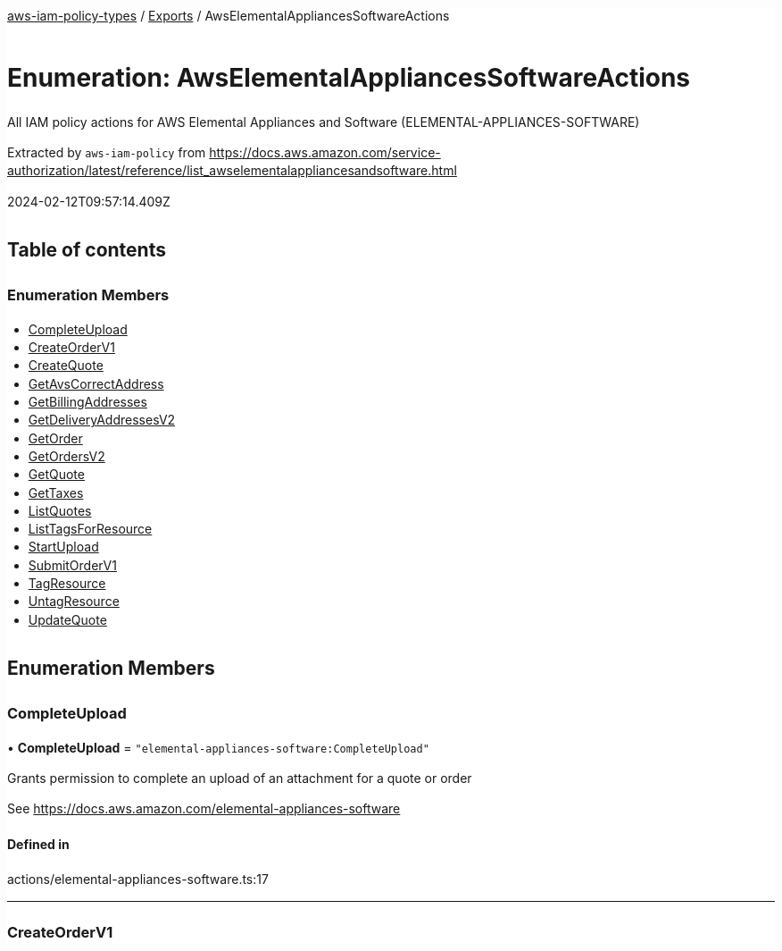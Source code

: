 [aws-iam-policy-types](../README.md) / [Exports](../modules.md) / AwsElementalAppliancesSoftwareActions

# Enumeration: AwsElementalAppliancesSoftwareActions

All IAM policy actions for AWS Elemental Appliances and Software (ELEMENTAL-APPLIANCES-SOFTWARE)

Extracted by `aws-iam-policy` from
https://docs.aws.amazon.com/service-authorization/latest/reference/list_awselementalappliancesandsoftware.html

2024-02-12T09:57:14.409Z

## Table of contents

### Enumeration Members

- [CompleteUpload](AwsElementalAppliancesSoftwareActions.md#completeupload)
- [CreateOrderV1](AwsElementalAppliancesSoftwareActions.md#createorderv1)
- [CreateQuote](AwsElementalAppliancesSoftwareActions.md#createquote)
- [GetAvsCorrectAddress](AwsElementalAppliancesSoftwareActions.md#getavscorrectaddress)
- [GetBillingAddresses](AwsElementalAppliancesSoftwareActions.md#getbillingaddresses)
- [GetDeliveryAddressesV2](AwsElementalAppliancesSoftwareActions.md#getdeliveryaddressesv2)
- [GetOrder](AwsElementalAppliancesSoftwareActions.md#getorder)
- [GetOrdersV2](AwsElementalAppliancesSoftwareActions.md#getordersv2)
- [GetQuote](AwsElementalAppliancesSoftwareActions.md#getquote)
- [GetTaxes](AwsElementalAppliancesSoftwareActions.md#gettaxes)
- [ListQuotes](AwsElementalAppliancesSoftwareActions.md#listquotes)
- [ListTagsForResource](AwsElementalAppliancesSoftwareActions.md#listtagsforresource)
- [StartUpload](AwsElementalAppliancesSoftwareActions.md#startupload)
- [SubmitOrderV1](AwsElementalAppliancesSoftwareActions.md#submitorderv1)
- [TagResource](AwsElementalAppliancesSoftwareActions.md#tagresource)
- [UntagResource](AwsElementalAppliancesSoftwareActions.md#untagresource)
- [UpdateQuote](AwsElementalAppliancesSoftwareActions.md#updatequote)

## Enumeration Members

### CompleteUpload

• **CompleteUpload** = ``"elemental-appliances-software:CompleteUpload"``

Grants permission to complete an upload of an attachment for a quote or order

See https://docs.aws.amazon.com/elemental-appliances-software

#### Defined in

actions/elemental-appliances-software.ts:17

___

### CreateOrderV1
